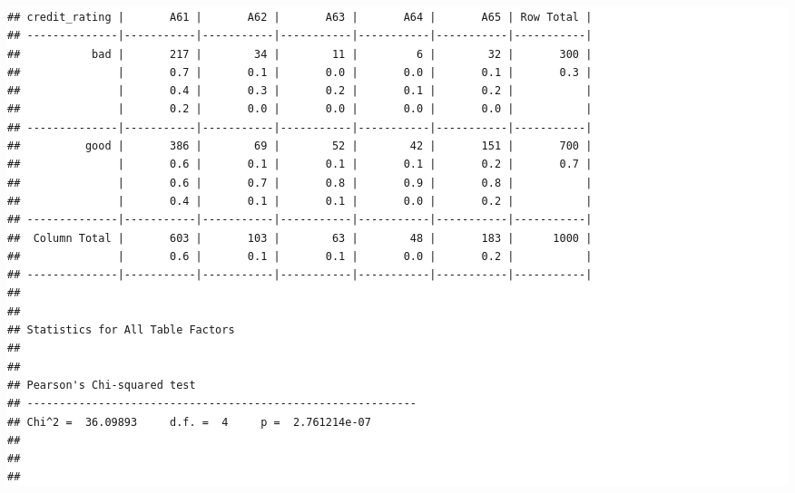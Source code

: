     ## credit_rating |       A61 |       A62 |       A63 |       A64 |       A65 | Row Total | 
    ## --------------|-----------|-----------|-----------|-----------|-----------|-----------|
    ##           bad |       217 |        34 |        11 |         6 |        32 |       300 | 
    ##               |       0.7 |       0.1 |       0.0 |       0.0 |       0.1 |       0.3 | 
    ##               |       0.4 |       0.3 |       0.2 |       0.1 |       0.2 |           | 
    ##               |       0.2 |       0.0 |       0.0 |       0.0 |       0.0 |           | 
    ## --------------|-----------|-----------|-----------|-----------|-----------|-----------|
    ##          good |       386 |        69 |        52 |        42 |       151 |       700 | 
    ##               |       0.6 |       0.1 |       0.1 |       0.1 |       0.2 |       0.7 | 
    ##               |       0.6 |       0.7 |       0.8 |       0.9 |       0.8 |           | 
    ##               |       0.4 |       0.1 |       0.1 |       0.0 |       0.2 |           | 
    ## --------------|-----------|-----------|-----------|-----------|-----------|-----------|
    ##  Column Total |       603 |       103 |        63 |        48 |       183 |      1000 | 
    ##               |       0.6 |       0.1 |       0.1 |       0.0 |       0.2 |           | 
    ## --------------|-----------|-----------|-----------|-----------|-----------|-----------|
    ## 
    ##  
    ## Statistics for All Table Factors
    ## 
    ## 
    ## Pearson's Chi-squared test 
    ## ------------------------------------------------------------
    ## Chi^2 =  36.09893     d.f. =  4     p =  2.761214e-07 
    ## 
    ## 
    ## 
